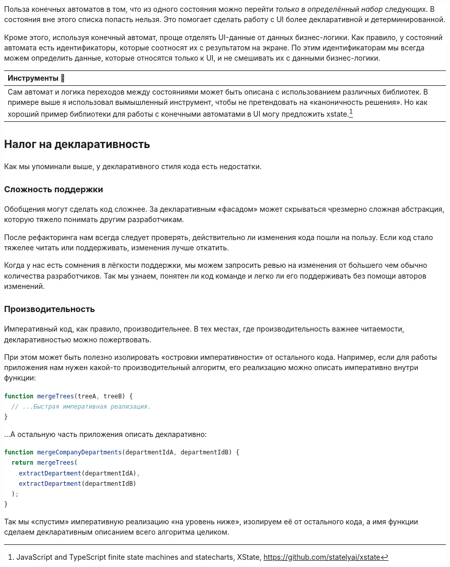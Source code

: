 Польза конечных автоматов в том, что из одного состояния можно перейти _только в определённый набор_ следующих. В состояния вне этого списка попасть нельзя. Это помогает сделать работу с UI более декларативной и детерминированной.

Кроме этого, используя конечный автомат, проще отделять UI-данные от данных бизнес-логики. Как правило, у состояний автомата есть идентификаторы, которые соотносят их с результатом на экране. По этим идентификаторам мы всегда можем определить данные, которые относятся только к UI, и не смешивать их с данными бизнес-логики.

| Инструменты 🤖                                                                                                                                                                                                                                                                                                           |
| :----------------------------------------------------------------------------------------------------------------------------------------------------------------------------------------------------------------------------------------------------------------------------------------------------------------------- |
| Сам автомат и логика переходов между состояниями может быть описана с использованием различных библиотек. В примере выше я использовал вымышленный инструмент, чтобы не претендовать на «каноничность решения». Но как хороший пример библиотеки для работы с конечными автоматами в UI могу предложить xstate.[^xstate] |

## Налог на декларативность

Как мы упоминали выше, у декларативного стиля кода есть недостатки.

### Сложность поддержки

Обобщения могут сделать код сложнее. За декларативным «фасадом» может скрываться чрезмерно сложная абстракция, которую тяжело понимать другим разработчикам.

После рефакторинга нам всегда следует проверять, действительно ли изменения кода пошли на пользу. Если код стало тяжелее читать или поддерживать, изменения лучше откатить.

Когда у нас есть сомнения в лёгкости поддержки, мы можем запросить ревью на изменения от бо́льшего чем обычно количества разработчиков. Так мы узнаем, понятен ли код команде и легко ли его поддерживать без помощи авторов изменений.

### Производительность

Императивный код, как правило, производительнее. В тех местах, где производительность важнее читаемости, декларативностью можно пожертвовать.

При этом может быть полезно изолировать «островки императивности» от остального кода. Например, если для работы приложения нам нужен какой-то производительный алгоритм, его реализацию можно описать императивно внутри функции:

```js
function mergeTrees(treeA, treeB) {
  // ...Быстрая императивная реализация.
}
```

...А остальную часть приложения описать декларативно:

```js
function mergeCompanyDepartments(departmentIdA, departmentIdB) {
  return mergeTrees(
    extractDepartment(departmentIdA),
    extractDepartment(departmentIdB)
  );
}
```

Так мы «спустим» императивную реализацию «на уровень ниже», изолируем её от остального кода, а имя функции сделаем декларативным описанием всего алгоритма целиком.


[^scene]: “Your Code As a Crime Scene” by Adam Tornhill, https://www.goodreads.com/book/show/23627482-your-code-as-a-crime-scene
[^metaprogrammingjs]: «Метапрограммирование и мультипарадигменное программирование» Тимур Шемсединов, https://youtu.be/Bo9y4IxdNRY
[^twelvefactors]: 12 Factor Apps, https://12factor.net
[^tpp]: Transformation Priority Premise, Wikipedia https://en.wikipedia.org/wiki/Transformation_Priority_Premise
[^fsm]: Конечный Автомат, Википедия, https://ru.wikipedia.org/wiki/Конечный_автомат
[^fsmfrontend]: Управление состоянием приложения с помощью конечного автомата, https://bespoyasov.ru/blog/fsm-to-the-rescue/
[^xstate]: JavaScript and TypeScript finite state machines and statecharts, XState, https://github.com/statelyai/xstate
[^antifragile]: “Antifragile: Things That Gain from Disorder” by Nassim Nicholas Taleb, https://www.goodreads.com/book/show/13530973-antifragile
[^solid]: The Principles of OOD, Robert C. Martin, http://www.butunclebob.com/ArticleS.UncleBob.PrinciplesOfOod